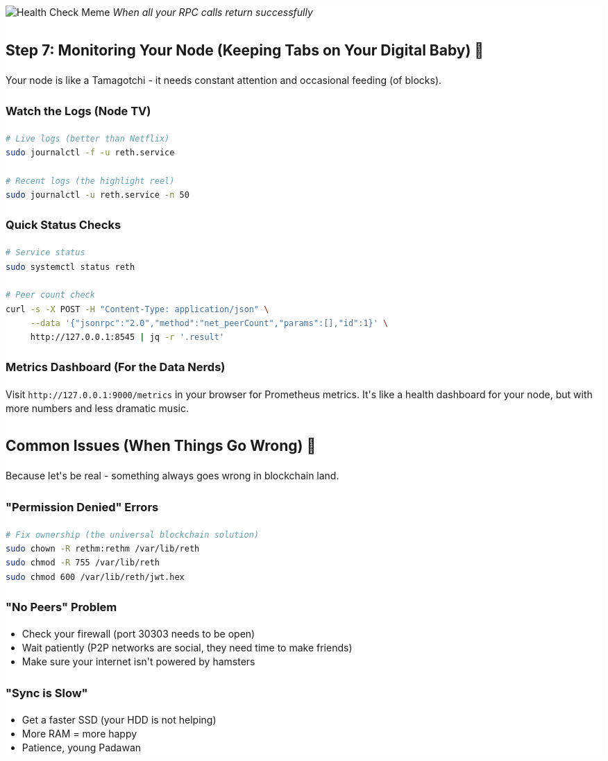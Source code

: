 ![Health Check Meme](https://i.imgflip.com/8/2hgfw.jpg)
*When all your RPC calls return successfully*

## Step 7: Monitoring Your Node (Keeping Tabs on Your Digital Baby) 👶

Your node is like a Tamagotchi - it needs constant attention and occasional feeding (of blocks).

### Watch the Logs (Node TV)
```bash
# Live logs (better than Netflix)
sudo journalctl -f -u reth.service

# Recent logs (the highlight reel)
sudo journalctl -u reth.service -n 50
```

### Quick Status Checks
```bash
# Service status
sudo systemctl status reth

# Peer count check
curl -s -X POST -H "Content-Type: application/json" \
     --data '{"jsonrpc":"2.0","method":"net_peerCount","params":[],"id":1}' \
     http://127.0.0.1:8545 | jq -r '.result'
```

### Metrics Dashboard (For the Data Nerds)
Visit `http://127.0.0.1:9000/metrics` in your browser for Prometheus metrics. It's like a health dashboard for your node, but with more numbers and less dramatic music.

## Common Issues (When Things Go Wrong) 🔧

Because let's be real - something always goes wrong in blockchain land.

### "Permission Denied" Errors
```bash
# Fix ownership (the universal blockchain solution)
sudo chown -R rethm:rethm /var/lib/reth
sudo chmod -R 755 /var/lib/reth
sudo chmod 600 /var/lib/reth/jwt.hex
```

### "No Peers" Problem
- Check your firewall (port 30303 needs to be open)
- Wait patiently (P2P networks are social, they need time to make friends)
- Make sure your internet isn't powered by hamsters

### "Sync is Slow"
- Get a faster SSD (your HDD is not helping)
- More RAM = more happy
- Patience, young Padawan
